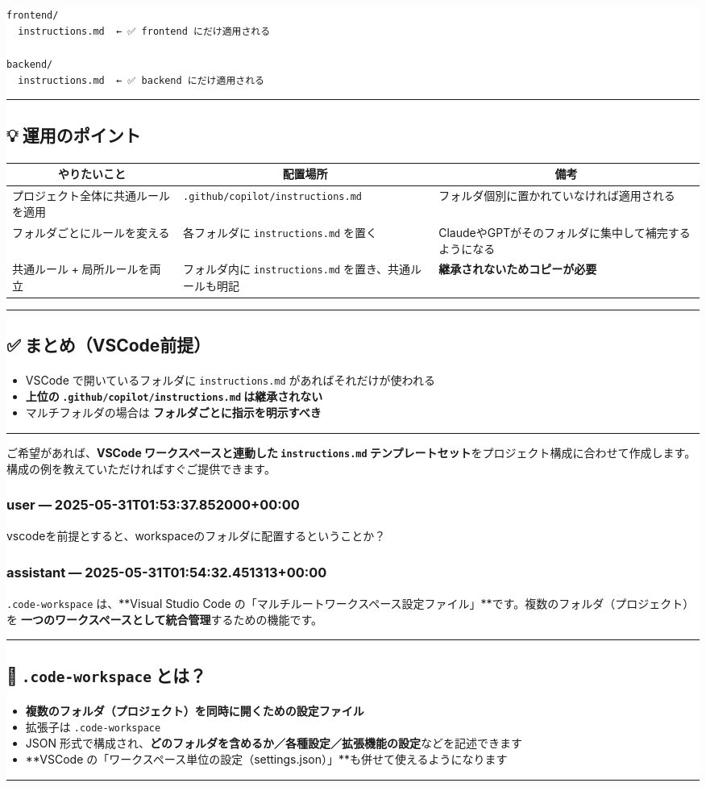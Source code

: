 ```
frontend/
  instructions.md  ← ✅ frontend にだけ適用される

backend/
  instructions.md  ← ✅ backend にだけ適用される
```

---

## 💡 運用のポイント

| やりたいこと | 配置場所 | 備考 |
|--------------|-----------|------|
| プロジェクト全体に共通ルールを適用 | `.github/copilot/instructions.md` | フォルダ個別に置かれていなければ適用される |
| フォルダごとにルールを変える | 各フォルダに `instructions.md` を置く | ClaudeやGPTがそのフォルダに集中して補完するようになる |
| 共通ルール + 局所ルールを両立 | フォルダ内に `instructions.md` を置き、共通ルールも明記 | **継承されないためコピーが必要** |

---

## ✅ まとめ（VSCode前提）

- VSCode で開いているフォルダに `instructions.md` があればそれだけが使われる
- **上位の `.github/copilot/instructions.md` は継承されない**
- マルチフォルダの場合は **フォルダごとに指示を明示すべき**

---

ご希望があれば、**VSCode ワークスペースと連動した `instructions.md` テンプレートセット**をプロジェクト構成に合わせて作成します。構成の例を教えていただければすぐご提供できます。

### user — 2025-05-31T01:53:37.852000+00:00

vscodeを前提とすると、workspaceのフォルダに配置するということか？

### assistant — 2025-05-31T01:54:32.451313+00:00

`.code-workspace` は、**Visual Studio Code の「マルチルートワークスペース設定ファイル」**です。複数のフォルダ（プロジェクト）を **一つのワークスペースとして統合管理**するための機能です。

---

## 🧭 `.code-workspace` とは？

- **複数のフォルダ（プロジェクト）を同時に開くための設定ファイル**
- 拡張子は `.code-workspace`
- JSON 形式で構成され、**どのフォルダを含めるか／各種設定／拡張機能の設定**などを記述できます
- **VSCode の「ワークスペース単位の設定（settings.json）」**も併せて使えるようになります

---
